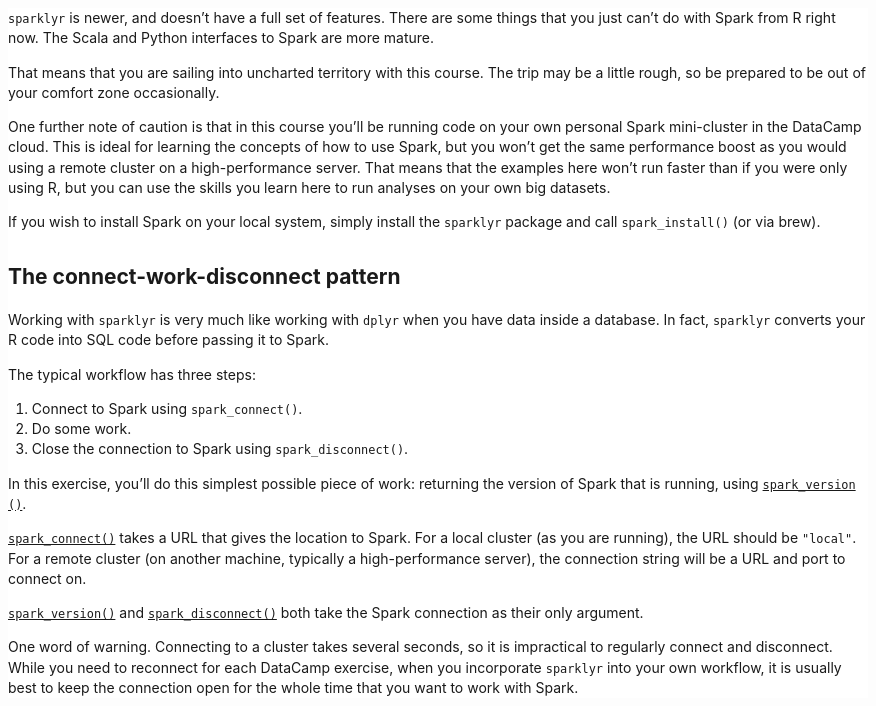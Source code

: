 `sparklyr` is newer, and doesn’t have a full set of features. There are
some things that you just can’t do with Spark from R right now. The
Scala and Python interfaces to Spark are more mature.

That means that you are sailing into uncharted territory with this
course. The trip may be a little rough, so be prepared to be out of your
comfort zone occasionally.

One further note of caution is that in this course you’ll be running
code on your own personal Spark mini-cluster in the DataCamp cloud. This
is ideal for learning the concepts of how to use Spark, but you won’t
get the same performance boost as you would using a remote cluster on a
high-performance server. That means that the examples here won’t run
faster than if you were only using R, but you can use the skills you
learn here to run analyses on your own big datasets.

If you wish to install Spark on your local system, simply install the
`sparklyr` package and call `spark_install()` (or via brew).

## The connect-work-disconnect pattern

Working with `sparklyr` is very much like working with `dplyr` when you
have data inside a database. In fact, `sparklyr` converts your R code
into SQL code before passing it to Spark.

The typical workflow has three steps:

1.  Connect to Spark using `spark_connect()`.
2.  Do some work.
3.  Close the connection to Spark using `spark_disconnect()`.

In this exercise, you’ll do this simplest possible piece of work:
returning the version of Spark that is running, using
<a href="https://www.rdocumentation.org/packages/sparklyr/topics/spark_version">`spark_version()`</a>.

<a href="https://www.rdocumentation.org/packages/sparklyr/topics/spark_connect">`spark_connect()`</a>
takes a URL that gives the location to Spark. For a local cluster (as
you are running), the URL should be `"local"`. For a remote cluster (on
another machine, typically a high-performance server), the connection
string will be a URL and port to connect on.

<a href="https://www.rdocumentation.org/packages/sparklyr/topics/spark_version">`spark_version()`</a>
and
<a href="https://www.rdocumentation.org/packages/sparklyr/topics/spark_disconnect">`spark_disconnect()`</a>
both take the Spark connection as their only argument.

One word of warning. Connecting to a cluster takes several seconds, so
it is impractical to regularly connect and disconnect. While you need to
reconnect for each DataCamp exercise, when you incorporate `sparklyr`
into your own workflow, it is usually best to keep the connection open
for the whole time that you want to work with Spark.

